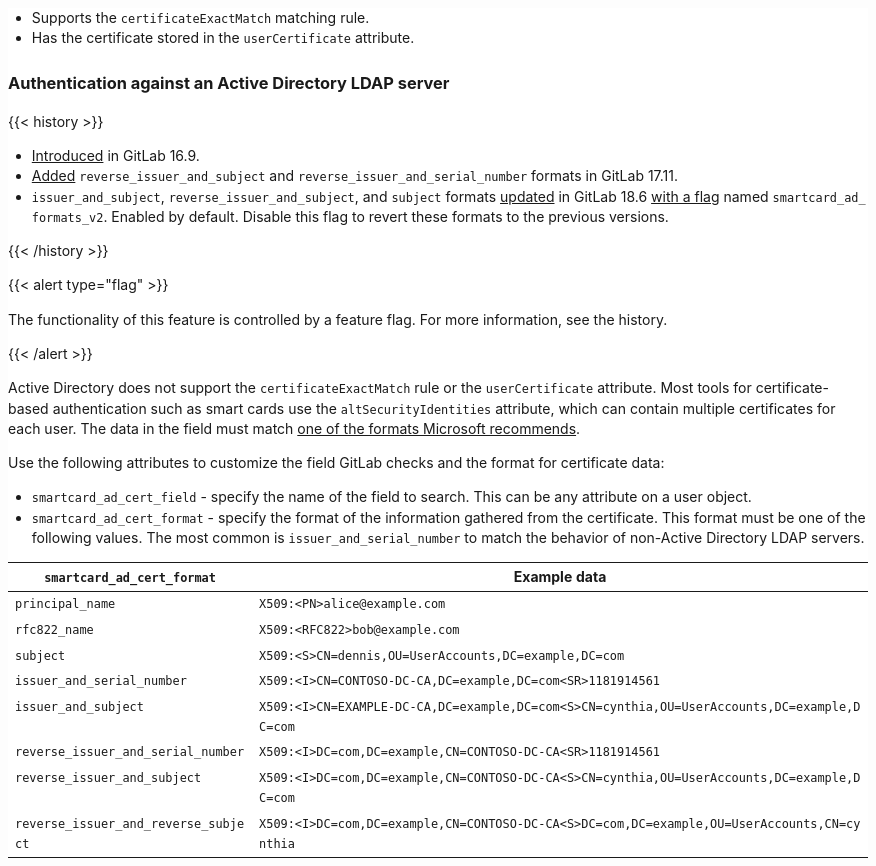 - Supports the `certificateExactMatch` matching rule.
- Has the certificate stored in the `userCertificate` attribute.

### Authentication against an Active Directory LDAP server

{{< history >}}

- [Introduced](https://gitlab.com/gitlab-org/gitlab/-/issues/328074) in GitLab 16.9.
- [Added](https://gitlab.com/gitlab-org/gitlab/-/issues/514025) `reverse_issuer_and_subject` and `reverse_issuer_and_serial_number` formats in GitLab 17.11.
- `issuer_and_subject`, `reverse_issuer_and_subject`, and `subject` formats [updated](https://gitlab.com/gitlab-org/gitlab/-/merge_requests/208209) in GitLab 18.6 [with a flag](../feature_flags/_index.md) named `smartcard_ad_formats_v2`. Enabled by default. Disable this flag to revert these formats to the previous versions.

{{< /history >}}

{{< alert type="flag" >}}

The functionality of this feature is controlled by a feature flag.
For more information, see the history.

{{< /alert >}}

Active Directory does not support the `certificateExactMatch` rule or the `userCertificate` attribute. Most tools for certificate-based authentication such as smart cards use the `altSecurityIdentities` attribute, which can contain multiple certificates for each user. The data in the field must match [one of the formats Microsoft recommends](https://learn.microsoft.com/en-us/entra/identity/authentication/concept-certificate-based-authentication-certificateuserids#supported-patterns-for-certificate-user-ids).

Use the following attributes to customize the field GitLab checks and the format for certificate data:

- `smartcard_ad_cert_field` - specify the name of the field to search. This can be any attribute on a user object.
- `smartcard_ad_cert_format` - specify the format of the information gathered from the certificate. This format must be one of the following values. The most common is
  `issuer_and_serial_number` to match the behavior of non-Active Directory LDAP servers.

| `smartcard_ad_cert_format` | Example data                                                 |
| -------------------------- | ------------------------------------------------------------ |
| `principal_name`           | `X509:<PN>alice@example.com`                                 |
| `rfc822_name`              | `X509:<RFC822>bob@example.com`                               |
| `subject`                  | `X509:<S>CN=dennis,OU=UserAccounts,DC=example,DC=com`        |
| `issuer_and_serial_number` | `X509:<I>CN=CONTOSO-DC-CA,DC=example,DC=com<SR>1181914561`   |
| `issuer_and_subject`       | `X509:<I>CN=EXAMPLE-DC-CA,DC=example,DC=com<S>CN=cynthia,OU=UserAccounts,DC=example,DC=com` |
| `reverse_issuer_and_serial_number` | `X509:<I>DC=com,DC=example,CN=CONTOSO-DC-CA<SR>1181914561`   |
| `reverse_issuer_and_subject`   | `X509:<I>DC=com,DC=example,CN=CONTOSO-DC-CA<S>CN=cynthia,OU=UserAccounts,DC=example,DC=com` |
| `reverse_issuer_and_reverse_subject`   | `X509:<I>DC=com,DC=example,CN=CONTOSO-DC-CA<S>DC=com,DC=example,OU=UserAccounts,CN=cynthia` |
